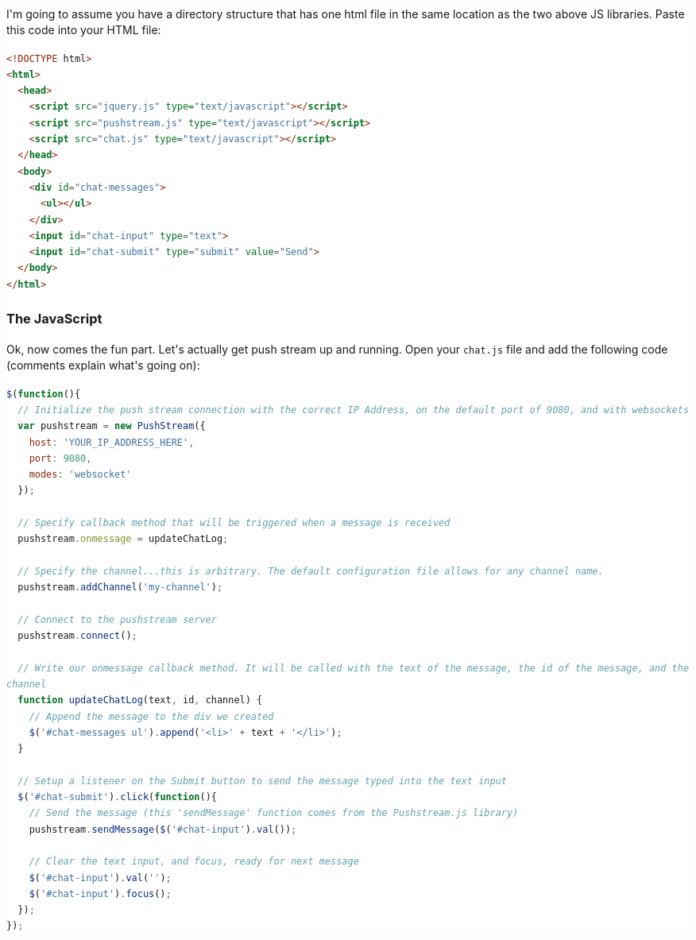 I'm going to assume you have a directory structure that has one html file in the same location as the two above JS libraries. Paste this code into your HTML file:

```html
<!DOCTYPE html>
<html>
  <head>
    <script src="jquery.js" type="text/javascript"></script>
    <script src="pushstream.js" type="text/javascript"></script>
    <script src="chat.js" type="text/javascript"></script>
  </head>
  <body>
    <div id="chat-messages">
      <ul></ul>
    </div>
    <input id="chat-input" type="text">
    <input id="chat-submit" type="submit" value="Send">
  </body>
</html>
```

### The JavaScript

Ok, now comes the fun part. Let's actually get push stream up and running. Open your `chat.js` file and add the following code (comments explain what's going on):

```javascript
$(function(){
  // Initialize the push stream connection with the correct IP Address, on the default port of 9080, and with websockets
  var pushstream = new PushStream({
    host: 'YOUR_IP_ADDRESS_HERE',
    port: 9080,
    modes: 'websocket'
  });
  
  // Specify callback method that will be triggered when a message is received
  pushstream.onmessage = updateChatLog;
  
  // Specify the channel...this is arbitrary. The default configuration file allows for any channel name.
  pushstream.addChannel('my-channel');
  
  // Connect to the pushstream server
  pushstream.connect();
  
  // Write our onmessage callback method. It will be called with the text of the message, the id of the message, and the channel
  function updateChatLog(text, id, channel) {
    // Append the message to the div we created
    $('#chat-messages ul').append('<li>' + text + '</li>');
  }
  
  // Setup a listener on the Submit button to send the message typed into the text input
  $('#chat-submit').click(function(){
    // Send the message (this 'sendMessage' function comes from the Pushstream.js library)
    pushstream.sendMessage($('#chat-input').val());
    
    // Clear the text input, and focus, ready for next message
    $('#chat-input').val('');
    $('#chat-input').focus();
  });
});
```
